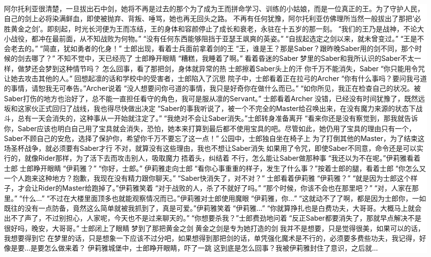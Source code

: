 阿尔托利亚很清楚，一旦拔出石中剑，她将不再是过去的那个为了成为王而拼命学习、训练的小姑娘，而是一位真正的王。为了守护人民，自己的剑上必将染满鲜血，即使被抛弃、背叛、唾骂，她也再无回头之路。
不再有任何犹豫，阿尔托利亚仿佛理所当然一般拔出了那把‘必胜黄金之剑’。即刻起，时光长河便为王而冻结，王的身体和容颜停止了成长和衰老，永驻在十五岁的那一刻。
“我们的王乃是战神，不论大小战役，都冲在最前面，从不知战败为何物。”
“没有任何东西能够阻挡于亚瑟王飒爽的英姿。”
“自拔起选定之剑以来，就未曾变过。”
“王是不会老去的。”
“简直，犹如勇者的化身！”
士郎出现，看着士兵面前拿着剑的王
“王，谁是王？那是Saber？跟昨晚Saber用的剑不同，那个时候的剑去哪了？”
不知不觉中，天已经亮了
士郎睁开眼睛
“糟糕，我睡着了啊。”
看着昏迷的Saber
梦里的Saber和我所认识的Saber不太一样，做梦还会梦到这种情节吗？
怎么回事，看了那把剑，身体就异常的热
士郎擦着Saber头上的汗
你千万不能消失，Saber
“你只能用令咒让她去攻击其他的人。”
回想起凛的话和学校中的受害者，士郎陷入了沉思
院子中，士郎看着正在拉弓的Archer
“你有什么事吗？要问我弓道的事情，请恕我无可奉告。”Archer说着
“没人想要问你弓道的事情，我只是好奇你在做什么而已。”
“如你所见，我正在检查自己的状况。被Saber打伤的地方也治好了，总不能一直担任看守的角色，我可是服从凛的Servant。”
士郎看着Archer
没错，已经没有时间犹豫了，既然远坂和这家伙正式回归了战线，我也得尽快做出决定
“Saber的事我听说了，被一个不完全的Master给召唤出来，在没有魔力来源的状态下战斗，总有一天会消失的，这种事从一开始就注定了。”
“我绝对不会让Saber消失。”士郎转身准备离开
“看来你还是没有察觉到，那我就告诉你，Saber应该也明白自己用了宝具就会消失，恐怕，她本来打算到最后都不使用宝具的吧。尽管如此，她仍用了宝具的理由只有一个，Saber不顾自己的安危，选择了保护你，希望你千万不要忘了这一点！”
公园中，士郎独自坐在椅子上
为了打倒其他的Master，为了结束这场圣杯战争，就必须要有Saber才行
不对，就算没有这些理由，我也不想让Saber消失
如果用了令咒，即使Saber不同意，命令还是可以实行的，就像Rider那样，为了活下去而攻击别人，吸取魔力
捂着头，纠结着
不行，怎么能让Saber做那种事
“我还以为不在呢。”伊莉雅看着士郎
士郎睁开眼睛
“伊莉雅？”
“你好，士郎。”
伊莉雅走向士郎
“看你心事重重的样子，发生了什么事？”按着士郎的腿，看着士郎
“你怎么又一个人跑来这种地方？抱歉，我现在没有精力跟你聊天。”
“Saber快消失了，对不对？”
士郎看着伊莉雅
“伊莉雅？”
“就是因为士郎这个样子，才会让Rider的Master给跑掉了。”伊莉雅笑着
“对于战败的人，杀了不就好了吗。”
“那个时候，你该不会也在那里吧？”
“对，人家在那里。”
“什么...”
“不过在大楼里面顶多也就能观察情况而已。”伊莉雅对士郎使用魔眼
“伊莉雅，你...”
“这就动不了了啊，都是因为士郎你，一如既往的没有一点防备，竟然这么简单就被我抓到了，真是可爱。”伊莉雅笑着
“伊莉雅...”
“你就算挣扎也是白费功夫，大哥哥。大概马上就会出不了声了，不过别担心，人家呢，今天也不是过来聊天的。”
“你想要杀我？”士郎费劲地问着
“反正Saber都要消失了，那就早点解决不是很好吗，晚安，大哥哥。”
士郎闭上了眼睛
梦到了那把黄金之剑
黄金之剑是专为她打造的剑
我并不是想要，只是觉得很美，如果可以的话，我想要得到它
在梦里的话，只是想象一下应该不过分吧，如果想得到那把剑的话，单凭强化魔术是不行的，必须要多费些功夫，我记得，好像是要...是要怎么做来着？
伊莉雅城堡中，士郎睁开眼睛，吓了一跳
这到底是怎么回事？我被伊莉雅封住了意识，之后就...